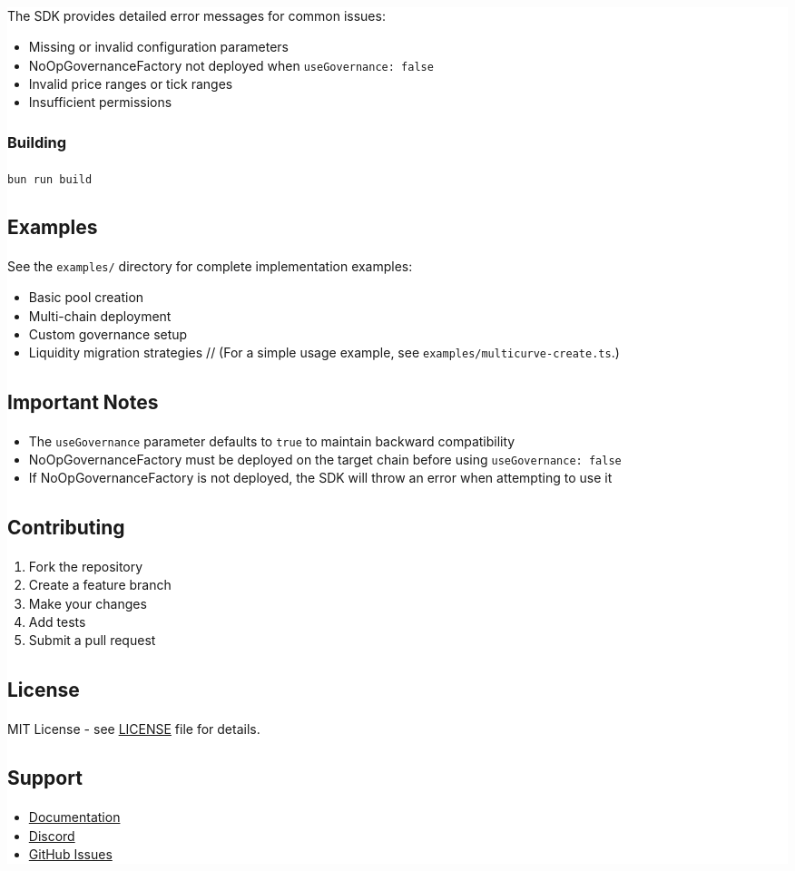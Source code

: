 The SDK provides detailed error messages for common issues:
- Missing or invalid configuration parameters
- NoOpGovernanceFactory not deployed when `useGovernance: false`
- Invalid price ranges or tick ranges
- Insufficient permissions

### Building

```bash
bun run build
```

## Examples

See the `examples/` directory for complete implementation examples:

- Basic pool creation
- Multi-chain deployment
- Custom governance setup
- Liquidity migration strategies
// (For a simple usage example, see `examples/multicurve-create.ts`.)

## Important Notes

- The `useGovernance` parameter defaults to `true` to maintain backward compatibility
- NoOpGovernanceFactory must be deployed on the target chain before using `useGovernance: false`
- If NoOpGovernanceFactory is not deployed, the SDK will throw an error when attempting to use it

## Contributing

1. Fork the repository
2. Create a feature branch
3. Make your changes
4. Add tests
5. Submit a pull request

## License

MIT License - see [LICENSE](LICENSE) file for details.

## Support

- [Documentation](https://docs.doppler.finance)
- [Discord](https://discord.gg/doppler)
- [GitHub Issues](https://github.com/whetstoneresearch/doppler-sdk/issues)
